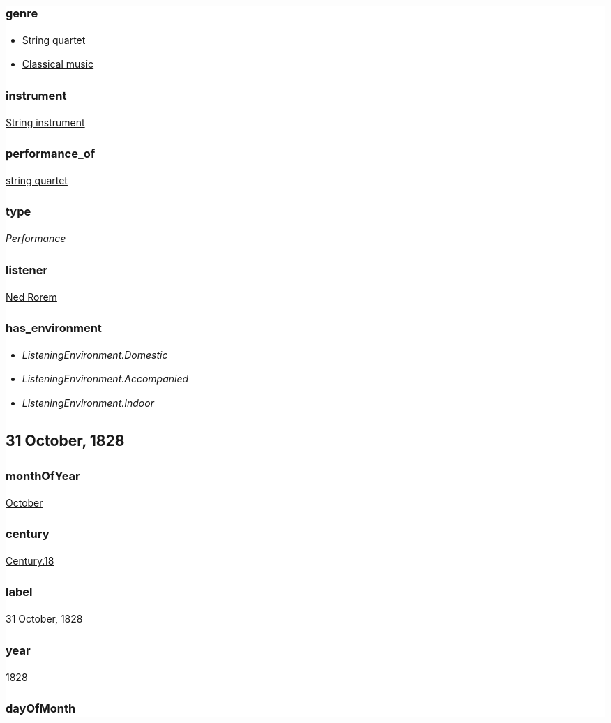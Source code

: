 ### genre

 - [String quartet](#String-quartet)

 - [Classical music](#Classical-music)

### instrument


[String instrument](#String-instrument)

### performance_of


[string quartet](#string-quartet)

### type


*Performance*

### listener


[Ned Rorem](#Ned-Rorem)

### has_environment

 - *ListeningEnvironment.Domestic*

 - *ListeningEnvironment.Accompanied*

 - *ListeningEnvironment.Indoor*

## 31 October, 1828

### monthOfYear


[October](#October)

### century


[Century.18](#Century.18)

### label


31 October, 1828

### year


1828

### dayOfMonth
